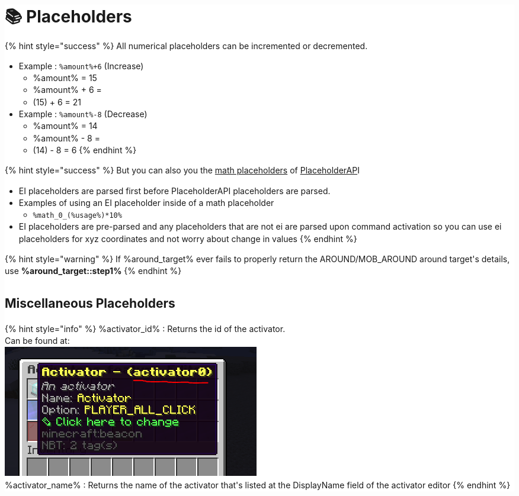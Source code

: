# 📚 Placeholders

{% hint style="success" %}
All numerical placeholders can be incremented or decremented.

* Example : `%amount%+6` (Increase)
  * %amount% = 15
  * %amount% + 6 =
  * (15) + 6 = 21
* Example : `%amount%-8` (Decrease)
  * %amount% = 14
  * %amount% - 8 =
  * (14) - 8 = 6&#x20;
{% endhint %}

{% hint style="success" %}
But you can also you the [math placeholders](https://github.com/PlaceholderAPI/PlaceholderAPI/wiki/Placeholders#math) of [PlaceholderAP](https://www.spigotmc.org/resources/placeholderapi.6245/)I

* EI placeholders are parsed first before PlaceholderAPI placeholders are parsed.
* Examples of using an EI placeholder inside of a math placeholder
  * `%math_0_(%usage%)*10%`
* EI placeholders are pre-parsed and any placeholders that are not ei are parsed upon command activation so you can use ei placeholders for xyz coordinates and not worry about change in values
{% endhint %}

{% hint style="warning" %}
If %around\_target% ever fails to properly return the AROUND/MOB\_AROUND around target's details, use **%around\_target::step1%**
{% endhint %}

## Miscellaneous Placeholders

{% hint style="info" %}
%activator\_id% : Returns the id of the activator. \
Can be found at:\
![](<../.gitbook/assets/image (438).png>)\
%activator\_name% : Returns the name of the activator that's listed at the DisplayName field of the activator editor
{% endhint %}

